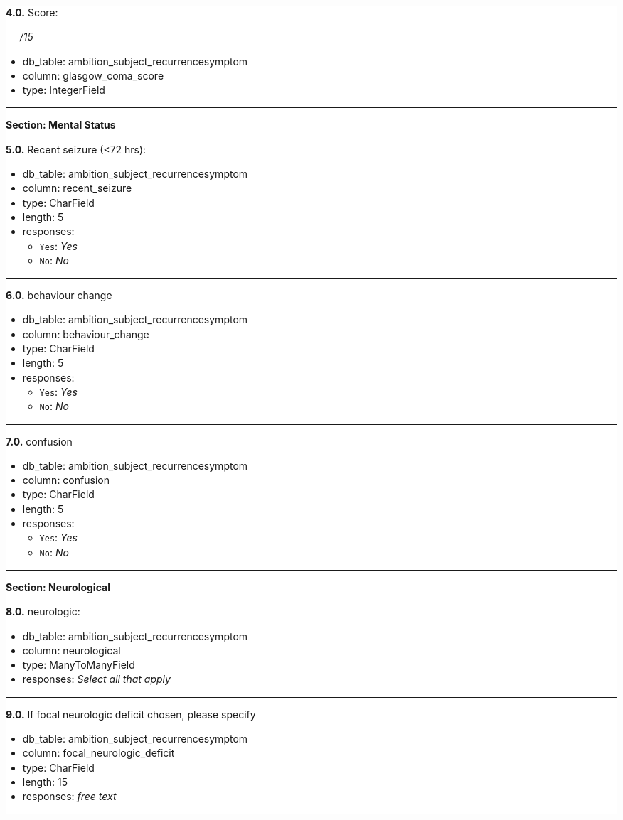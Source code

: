 **4.0.** Score:

&nbsp;&nbsp;&nbsp;&nbsp; */15*
* db_table: ambition_subject_recurrencesymptom
* column: glasgow_coma_score
* type: IntegerField
---

**Section: Mental Status**

**5.0.** Recent seizure (<72 hrs):
* db_table: ambition_subject_recurrencesymptom
* column: recent_seizure
* type: CharField
* length: 5
* responses:
  - `Yes`: *Yes* 
  - `No`: *No* 
---

**6.0.** behaviour change
* db_table: ambition_subject_recurrencesymptom
* column: behaviour_change
* type: CharField
* length: 5
* responses:
  - `Yes`: *Yes* 
  - `No`: *No* 
---

**7.0.** confusion
* db_table: ambition_subject_recurrencesymptom
* column: confusion
* type: CharField
* length: 5
* responses:
  - `Yes`: *Yes* 
  - `No`: *No* 
---

**Section: Neurological**

**8.0.** neurologic:
* db_table: ambition_subject_recurrencesymptom
* column: neurological
* type: ManyToManyField
* responses: *Select all that apply*
---

**9.0.** If focal neurologic deficit chosen, please specify
* db_table: ambition_subject_recurrencesymptom
* column: focal_neurologic_deficit
* type: CharField
* length: 15
* responses: *free text*
---
